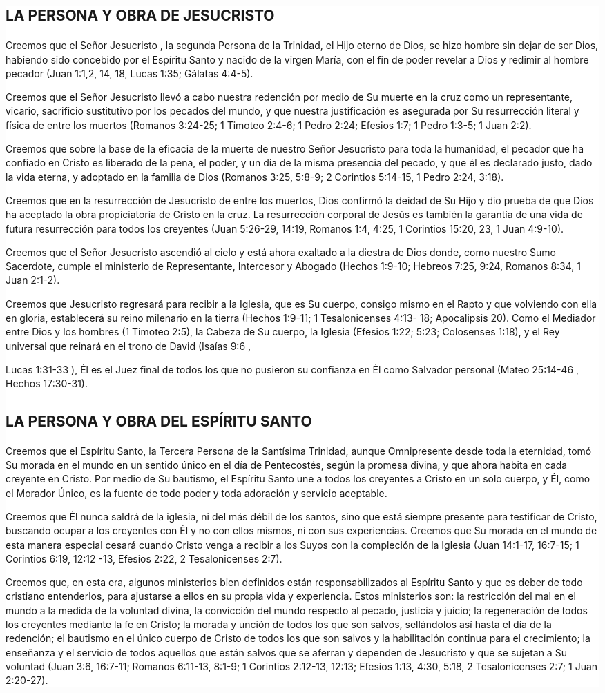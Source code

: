 ## LA PERSONA Y OBRA DE JESUCRISTO

Creemos que el Señor Jesucristo , la segunda Persona de la Trinidad, el Hijo eterno de Dios, se hizo hombre sin dejar de ser Dios, habiendo sido concebido por el Espíritu Santo y nacido de la virgen María, con el fin de poder revelar a Dios y redimir al hombre pecador (Juan 1:1,2, 14, 18, Lucas 1:35; Gálatas 4:4-5).

Creemos que el Señor Jesucristo llevó a cabo nuestra redención por medio de Su muerte en la cruz como un representante, vicario, sacrificio sustitutivo por los pecados del mundo, y que nuestra justificación es asegurada por Su resurrección literal y física de entre los muertos (Romanos 3:24-25; 1 Timoteo 2:4-6; 1 Pedro 2:24; Efesios 1:7; 1 Pedro 1:3-5; 1 Juan 2:2).

Creemos que sobre la base de la eficacia de la muerte de nuestro Señor Jesucristo para toda la humanidad, el pecador que ha confiado en Cristo es liberado de la pena, el poder, y un día de la misma presencia del pecado, y que él es declarado justo, dado la vida eterna, y adoptado en la familia de Dios (Romanos 3:25, 5:8-9; 2 Corintios 5:14-15, 1 Pedro 2:24, 3:18).

Creemos que en la resurrección de Jesucristo de entre los muertos, Dios confirmó la deidad de Su Hijo y dio prueba de que Dios ha aceptado la obra propiciatoria de Cristo en la cruz. La resurrección corporal de Jesús es también la garantía de una vida de futura resurrección para todos los creyentes (Juan 5:26-29, 14:19, Romanos 1:4, 4:25, 1 Corintios 15:20, 23, 1 Juan 4:9-10).

Creemos que el Señor Jesucristo ascendió al cielo y está ahora exaltado a la diestra de Dios donde, como nuestro Sumo Sacerdote, cumple el ministerio de Representante, Intercesor y Abogado (Hechos 1:9-10; Hebreos 7:25, 9:24, Romanos 8:34, 1 Juan 2:1-2).

Creemos que Jesucristo regresará para recibir a la Iglesia, que es Su cuerpo, consigo mismo en el Rapto y que volviendo con ella en gloria, establecerá su reino milenario en la tierra (Hechos 1:9-11; 1 Tesalonicenses 4:13- 18; Apocalipsis 20). Como el Mediador entre Dios y los hombres (1 Timoteo 2:5), la Cabeza de Su cuerpo, la Iglesia (Efesios 1:22; 5:23; Colosenses 1:18), y el Rey universal que reinará en el trono de David (Isaías 9:6 ,

 Lucas 1:31-33 ), Él es el Juez final de todos los que no pusieron su confianza en Él como Salvador personal (Mateo 25:14-46 , Hechos 17:30-31).

## LA PERSONA Y OBRA DEL ESPÍRITU SANTO

Creemos que el Espíritu Santo, la Tercera Persona de la Santísima Trinidad, aunque Omnipresente desde toda la eternidad, tomó Su morada en el mundo en un sentido único en el día de Pentecostés, según la promesa divina, y que ahora habita en cada creyente en Cristo. Por medio de Su bautismo, el Espíritu Santo une a todos los creyentes a Cristo en un solo cuerpo, y Él, como el Morador Único, es la fuente de todo poder y toda adoración y servicio aceptable.

Creemos que Él nunca saldrá de la iglesia, ni del más débil de los santos, sino que está siempre presente para testificar de Cristo, buscando ocupar a los creyentes con Él y no con ellos mismos, ni con sus experiencias. Creemos que Su morada en el mundo de esta manera especial cesará cuando Cristo venga a recibir a los Suyos con la compleción de la Iglesia (Juan 14:1-17, 16:7-15; 1 Corintios 6:19, 12:12 -13, Efesios 2:22, 2 Tesalonicenses 2:7).

Creemos que, en esta era, algunos ministerios bien definidos están responsabilizados al Espíritu Santo y que es deber de todo cristiano entenderlos, para ajustarse a ellos en su propia vida y experiencia. Estos ministerios son: la restricción del mal en el mundo a la medida de la voluntad divina, la convicción del mundo respecto al pecado, justicia y juicio; la regeneración de todos los creyentes mediante la fe en Cristo; la morada y unción de todos los que son salvos, sellándolos así hasta el día de la redención; el bautismo en el único cuerpo de Cristo de todos los que son salvos y la habilitación continua para el crecimiento; la enseñanza y el servicio de todos aquellos que están salvos que se aferran y dependen de Jesucristo y que se sujetan a Su voluntad (Juan 3:6, 16:7-11; Romanos 6:11-13, 8:1-9; 1 Corintios 2:12-13, 12:13; Efesios 1:13, 4:30, 5:18, 2 Tesalonicenses 2:7; 1 Juan 2:20-27).

